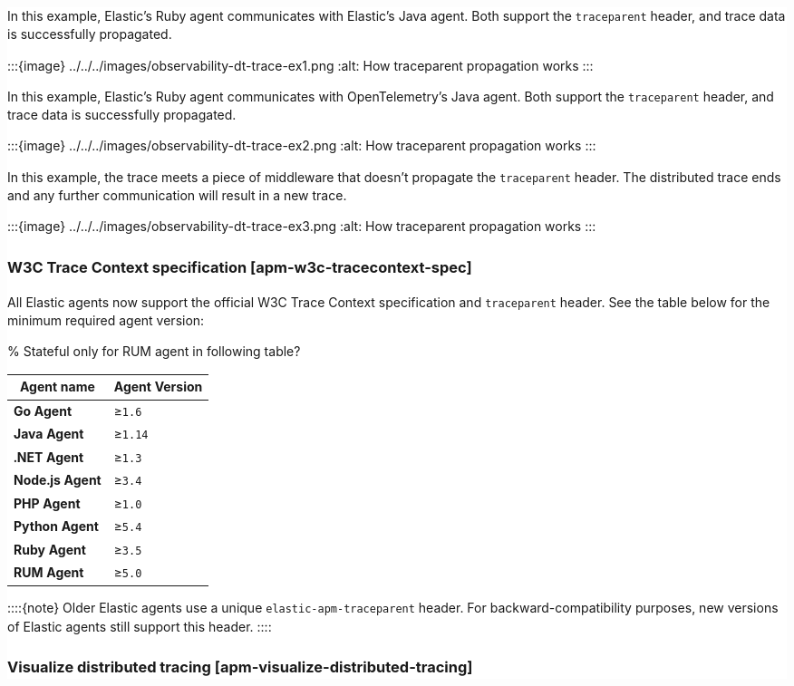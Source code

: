 In this example, Elastic’s Ruby agent communicates with Elastic’s Java agent. Both support the `traceparent` header, and trace data is successfully propagated.

:::{image} ../../../images/observability-dt-trace-ex1.png
:alt: How traceparent propagation works
:::

In this example, Elastic’s Ruby agent communicates with OpenTelemetry’s Java agent. Both support the `traceparent` header, and trace data is successfully propagated.

:::{image} ../../../images/observability-dt-trace-ex2.png
:alt: How traceparent propagation works
:::

In this example, the trace meets a piece of middleware that doesn’t propagate the `traceparent` header. The distributed trace ends and any further communication will result in a new trace.

:::{image} ../../../images/observability-dt-trace-ex3.png
:alt: How traceparent propagation works
:::


### W3C Trace Context specification [apm-w3c-tracecontext-spec]

All Elastic agents now support the official W3C Trace Context specification and `traceparent` header. See the table below for the minimum required agent version:

% Stateful only for RUM agent in following table?

| Agent name | Agent Version |
| --- | --- |
| **Go Agent** | ≥`1.6` |
| **Java Agent** | ≥`1.14` |
| **.NET Agent** | ≥`1.3` |
| **Node.js Agent** | ≥`3.4` |
| **PHP Agent** | ≥`1.0` |
| **Python Agent** | ≥`5.4` |
| **Ruby Agent** | ≥`3.5` |
| **RUM Agent** | ≥`5.0` |

::::{note}
Older Elastic agents use a unique `elastic-apm-traceparent` header. For backward-compatibility purposes, new versions of Elastic agents still support this header.
::::



### Visualize distributed tracing [apm-visualize-distributed-tracing]
